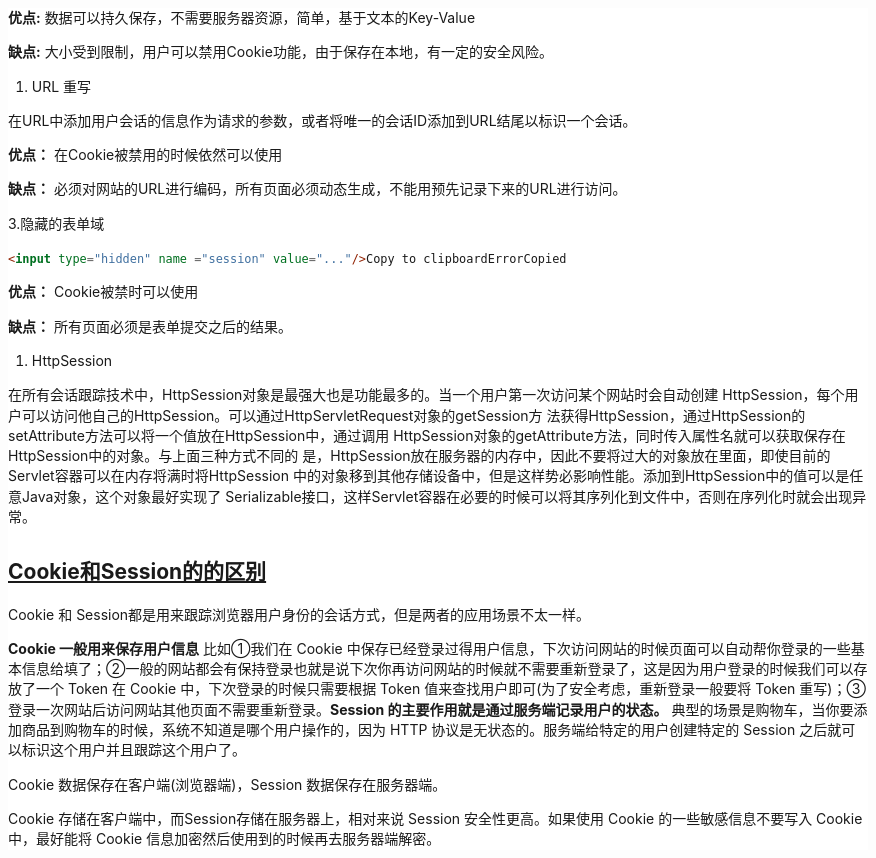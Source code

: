 **优点:** 数据可以持久保存，不需要服务器资源，简单，基于文本的Key-Value

**缺点:** 大小受到限制，用户可以禁用Cookie功能，由于保存在本地，有一定的安全风险。

1. URL 重写

在URL中添加用户会话的信息作为请求的参数，或者将唯一的会话ID添加到URL结尾以标识一个会话。

**优点：** 在Cookie被禁用的时候依然可以使用

**缺点：** 必须对网站的URL进行编码，所有页面必须动态生成，不能用预先记录下来的URL进行访问。

3.隐藏的表单域

```html
<input type="hidden" name ="session" value="..."/>Copy to clipboardErrorCopied
```

**优点：** Cookie被禁时可以使用

**缺点：** 所有页面必须是表单提交之后的结果。

1. HttpSession

在所有会话跟踪技术中，HttpSession对象是最强大也是功能最多的。当一个用户第一次访问某个网站时会自动创建 HttpSession，每个用户可以访问他自己的HttpSession。可以通过HttpServletRequest对象的getSession方 法获得HttpSession，通过HttpSession的setAttribute方法可以将一个值放在HttpSession中，通过调用 HttpSession对象的getAttribute方法，同时传入属性名就可以获取保存在HttpSession中的对象。与上面三种方式不同的 是，HttpSession放在服务器的内存中，因此不要将过大的对象放在里面，即使目前的Servlet容器可以在内存将满时将HttpSession 中的对象移到其他存储设备中，但是这样势必影响性能。添加到HttpSession中的值可以是任意Java对象，这个对象最好实现了 Serializable接口，这样Servlet容器在必要的时候可以将其序列化到文件中，否则在序列化时就会出现异常。

## [Cookie和Session的的区别](https://snailclimb.gitee.io/javaguide/#/docs/java/J2EE基础知识?id=cookie和session的的区别)

Cookie 和 Session都是用来跟踪浏览器用户身份的会话方式，但是两者的应用场景不太一样。

**Cookie 一般用来保存用户信息** 比如①我们在 Cookie 中保存已经登录过得用户信息，下次访问网站的时候页面可以自动帮你登录的一些基本信息给填了；②一般的网站都会有保持登录也就是说下次你再访问网站的时候就不需要重新登录了，这是因为用户登录的时候我们可以存放了一个 Token 在 Cookie 中，下次登录的时候只需要根据 Token 值来查找用户即可(为了安全考虑，重新登录一般要将 Token 重写)；③登录一次网站后访问网站其他页面不需要重新登录。**Session 的主要作用就是通过服务端记录用户的状态。** 典型的场景是购物车，当你要添加商品到购物车的时候，系统不知道是哪个用户操作的，因为 HTTP 协议是无状态的。服务端给特定的用户创建特定的 Session 之后就可以标识这个用户并且跟踪这个用户了。

Cookie 数据保存在客户端(浏览器端)，Session 数据保存在服务器端。

Cookie 存储在客户端中，而Session存储在服务器上，相对来说 Session 安全性更高。如果使用 Cookie 的一些敏感信息不要写入 Cookie 中，最好能将 Cookie 信息加密然后使用到的时候再去服务器端解密。

